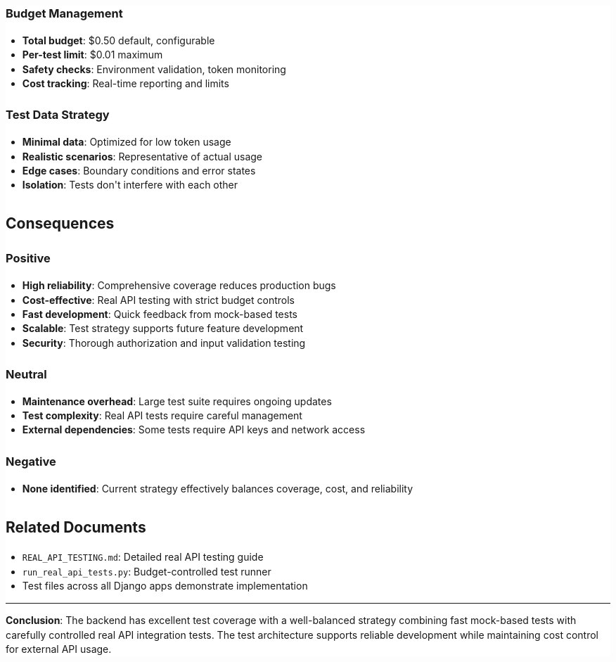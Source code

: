 ### Budget Management
- **Total budget**: $0.50 default, configurable
- **Per-test limit**: $0.01 maximum
- **Safety checks**: Environment validation, token monitoring
- **Cost tracking**: Real-time reporting and limits

### Test Data Strategy
- **Minimal data**: Optimized for low token usage
- **Realistic scenarios**: Representative of actual usage
- **Edge cases**: Boundary conditions and error states
- **Isolation**: Tests don't interfere with each other

## Consequences

### Positive
- **High reliability**: Comprehensive coverage reduces production bugs
- **Cost-effective**: Real API testing with strict budget controls
- **Fast development**: Quick feedback from mock-based tests
- **Scalable**: Test strategy supports future feature development
- **Security**: Thorough authorization and input validation testing

### Neutral
- **Maintenance overhead**: Large test suite requires ongoing updates
- **Test complexity**: Real API tests require careful management
- **External dependencies**: Some tests require API keys and network access

### Negative
- **None identified**: Current strategy effectively balances coverage, cost, and reliability

## Related Documents
- `REAL_API_TESTING.md`: Detailed real API testing guide
- `run_real_api_tests.py`: Budget-controlled test runner
- Test files across all Django apps demonstrate implementation

---

**Conclusion**: The backend has excellent test coverage with a well-balanced strategy combining fast mock-based tests with carefully controlled real API integration tests. The test architecture supports reliable development while maintaining cost control for external API usage.